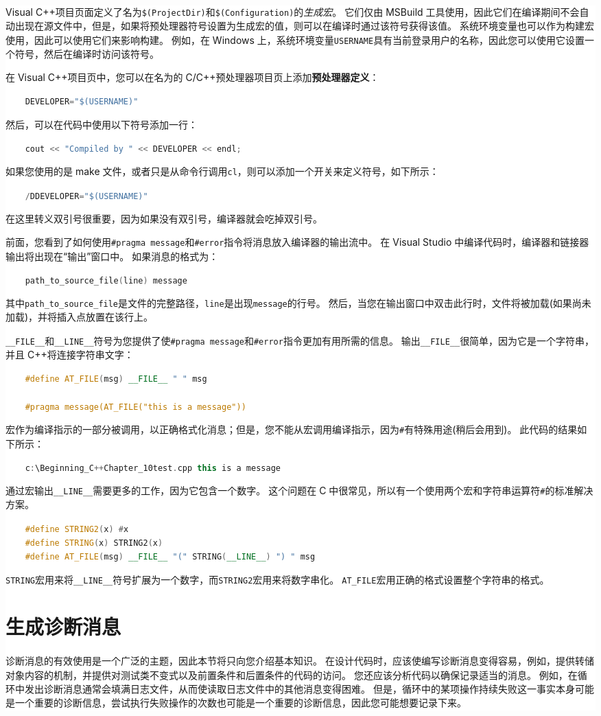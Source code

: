 Visual C++项目页面定义了名为`$(ProjectDir)`和`$(Configuration)`的*生成宏*。 它们仅由 MSBuild 工具使用，因此它们在编译期间不会自动出现在源文件中，但是，如果将预处理器符号设置为生成宏的值，则可以在编译时通过该符号获得该值。 系统环境变量也可以作为构建宏使用，因此可以使用它们来影响构建。 例如，在 Windows 上，系统环境变量`USERNAME`具有当前登录用户的名称，因此您可以使用它设置一个符号，然后在编译时访问该符号。

在 Visual C++项目页中，您可以在名为的 C/C++预处理器项目页上添加**预处理器定义**：

```cpp
    DEVELOPER="$(USERNAME)"
```

然后，可以在代码中使用以下符号添加一行：

```cpp
    cout << "Compiled by " << DEVELOPER << endl;
```

如果您使用的是 make 文件，或者只是从命令行调用`cl`，则可以添加一个开关来定义符号，如下所示：

```cpp
    /DDEVELOPER="$(USERNAME)"
```

在这里转义双引号很重要，因为如果没有双引号，编译器就会吃掉双引号。

前面，您看到了如何使用`#pragma message`和`#error`指令将消息放入编译器的输出流中。 在 Visual Studio 中编译代码时，编译器和链接器输出将出现在“输出”窗口中。 如果消息的格式为：

```cpp
    path_to_source_file(line) message
```

其中`path_to_source_file`是文件的完整路径，`line`是出现`message`的行号。 然后，当您在输出窗口中双击此行时，文件将被加载(如果尚未加载)，并将插入点放置在该行上。

`__FILE__`和`__LINE__`符号为您提供了使`#pragma message`和`#error`指令更加有用所需的信息。 输出`__FILE__`很简单，因为它是一个字符串，并且 C++将连接字符串文字：

```cpp
    #define AT_FILE(msg) __FILE__ " " msg 

    #pragma message(AT_FILE("this is a message"))
```

宏作为编译指示的一部分被调用，以正确格式化消息；但是，您不能从宏调用编译指示，因为`#`有特殊用途(稍后会用到)。 此代码的结果如下所示：

```cpp
    c:\Beginning_C++Chapter_10test.cpp this is a message
```

通过宏输出`__LINE__`需要更多的工作，因为它包含一个数字。 这个问题在 C 中很常见，所以有一个使用两个宏和字符串运算符`#`的标准解决方案。

```cpp
    #define STRING2(x) #x 
    #define STRING(x) STRING2(x) 
    #define AT_FILE(msg) __FILE__ "(" STRING(__LINE__) ") " msg
```

`STRING`宏用来将`__LINE__`符号扩展为一个数字，而`STRING2`宏用来将数字串化。 `AT_FILE`宏用正确的格式设置整个字符串的格式。

# 生成诊断消息

诊断消息的有效使用是一个广泛的主题，因此本节将只向您介绍基本知识。 在设计代码时，应该使编写诊断消息变得容易，例如，提供转储对象内容的机制，并提供对测试类不变式以及前置条件和后置条件的代码的访问。 您还应该分析代码以确保记录适当的消息。 例如，在循环中发出诊断消息通常会填满日志文件，从而使读取日志文件中的其他消息变得困难。 但是，循环中的某项操作持续失败这一事实本身可能是一个重要的诊断信息，尝试执行失败操作的次数也可能是一个重要的诊断信息，因此您可能想要记录下来。
